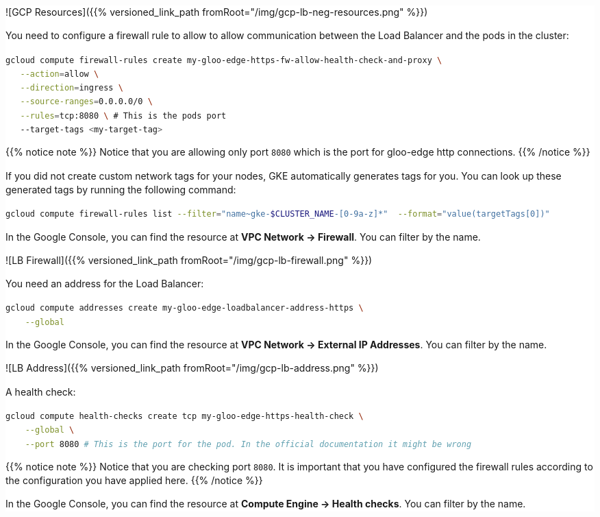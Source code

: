 ![GCP Resources]({{% versioned_link_path fromRoot="/img/gcp-lb-neg-resources.png" %}})

You need to configure a firewall rule to allow to allow communication between the Load Balancer and the pods in the cluster:

```bash
gcloud compute firewall-rules create my-gloo-edge-https-fw-allow-health-check-and-proxy \
   --action=allow \
   --direction=ingress \
   --source-ranges=0.0.0.0/0 \
   --rules=tcp:8080 \ # This is the pods port
   --target-tags <my-target-tag>
```

{{% notice note %}}
Notice that you are allowing only port `8080` which is the port for gloo-edge http connections.
{{% /notice %}}

If you did not create custom network tags for your nodes, GKE automatically generates tags for you. You can look up these generated tags by running the following command:

```bash
gcloud compute firewall-rules list --filter="name~gke-$CLUSTER_NAME-[0-9a-z]*"  --format="value(targetTags[0])"
```

In the Google Console, you can find the resource at **VPC Network -> Firewall**. You can filter by the name.

![LB Firewall]({{% versioned_link_path fromRoot="/img/gcp-lb-firewall.png" %}})

You need an address for the Load Balancer:

```bash
gcloud compute addresses create my-gloo-edge-loadbalancer-address-https \
    --global
```

In the Google Console, you can find the resource at **VPC Network -> External IP Addresses**. You can filter by the name.

![LB Address]({{% versioned_link_path fromRoot="/img/gcp-lb-address.png" %}})

A health check:

```bash
gcloud compute health-checks create tcp my-gloo-edge-https-health-check \
    --global \
    --port 8080 # This is the port for the pod. In the official documentation it might be wrong
```

{{% notice note %}}
Notice that you are checking port `8080`. It is important that you have configured the firewall rules according to the configuration you have applied here.
{{% /notice %}}

In the Google Console, you can find the resource at **Compute Engine -> Health checks**. You can filter by the name.
